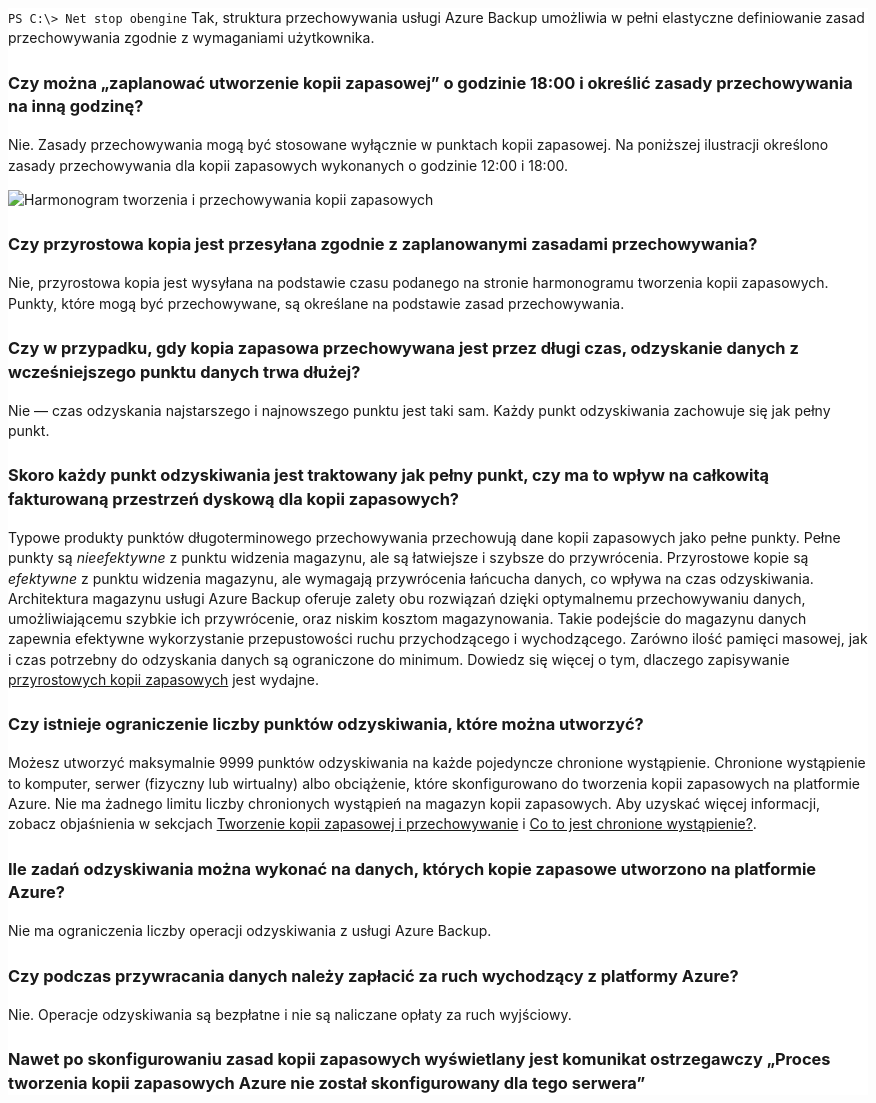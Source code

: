 ```PS C:\> Net stop obengine```
Tak, struktura przechowywania usługi Azure Backup umożliwia w pełni elastyczne definiowanie zasad przechowywania zgodnie z wymaganiami użytkownika.

### <a name="can-i-schedule-a-backup-at-6pm-and-specify-retention-policies-at-a-different-timebr"></a>Czy można „zaplanować utworzenie kopii zapasowej” o godzinie 18:00 i określić zasady przechowywania na inną godzinę?<br/>
Nie. Zasady przechowywania mogą być stosowane wyłącznie w punktach kopii zapasowej. Na poniższej ilustracji określono zasady przechowywania dla kopii zapasowych wykonanych o godzinie 12:00 i 18:00. <br/>

![Harmonogram tworzenia i przechowywania kopii zapasowych](./media/backup-azure-backup-faq/Schedule.png)
<br/>

### <a name="is-an-incremental-copy-transferred-for-the-retention-policies-scheduled-br"></a>Czy przyrostowa kopia jest przesyłana zgodnie z zaplanowanymi zasadami przechowywania? <br/>
Nie, przyrostowa kopia jest wysyłana na podstawie czasu podanego na stronie harmonogramu tworzenia kopii zapasowych. Punkty, które mogą być przechowywane, są określane na podstawie zasad przechowywania.

### <a name="if-a-backup-is-retained-for-a-long-duration-does-it-take-more-time-to-recover-an-older-data-point-br"></a>Czy w przypadku, gdy kopia zapasowa przechowywana jest przez długi czas, odzyskanie danych z wcześniejszego punktu danych trwa dłużej? <br/>
Nie — czas odzyskania najstarszego i najnowszego punktu jest taki sam. Każdy punkt odzyskiwania zachowuje się jak pełny punkt.

### <a name="if-each-recovery-point-is-like-a-full-point-does-it-impact-the-total-billable-backup-storagebr"></a>Skoro każdy punkt odzyskiwania jest traktowany jak pełny punkt, czy ma to wpływ na całkowitą fakturowaną przestrzeń dyskową dla kopii zapasowych?<br/>
Typowe produkty punktów długoterminowego przechowywania przechowują dane kopii zapasowych jako pełne punkty. Pełne punkty są *nieefektywne* z punktu widzenia magazynu, ale są łatwiejsze i szybsze do przywrócenia. Przyrostowe kopie są *efektywne* z punktu widzenia magazynu, ale wymagają przywrócenia łańcucha danych, co wpływa na czas odzyskiwania. Architektura magazynu usługi Azure Backup oferuje zalety obu rozwiązań dzięki optymalnemu przechowywaniu danych, umożliwiającemu szybkie ich przywrócenie, oraz niskim kosztom magazynowania. Takie podejście do magazynu danych zapewnia efektywne wykorzystanie przepustowości ruchu przychodzącego i wychodzącego. Zarówno ilość pamięci masowej, jak i czas potrzebny do odzyskania danych są ograniczone do minimum. Dowiedz się więcej o tym, dlaczego zapisywanie [przyrostowych kopii zapasowych](https://azure.microsoft.com/blog/microsoft-azure-backup-save-on-long-term-storage/) jest wydajne.

### <a name="is-there-a-limit-on-the-number-of-recovery-points-that-can-be-createdbr"></a>Czy istnieje ograniczenie liczby punktów odzyskiwania, które można utworzyć?<br/>
Możesz utworzyć maksymalnie 9999 punktów odzyskiwania na każde pojedyncze chronione wystąpienie. Chronione wystąpienie to komputer, serwer (fizyczny lub wirtualny) albo obciążenie, które skonfigurowano do tworzenia kopii zapasowych na platformie Azure. Nie ma żadnego limitu liczby chronionych wystąpień na magazyn kopii zapasowych. Aby uzyskać więcej informacji, zobacz objaśnienia w sekcjach [Tworzenie kopii zapasowej i przechowywanie](./backup-introduction-to-azure-backup.md#backup-and-retention) i [Co to jest chronione wystąpienie?](./backup-introduction-to-azure-backup.md#what-is-a-protected-instance).

### <a name="how-many-recoveries-can-i-perform-on-the-data-that-is-backed-up-to-azurebr"></a>Ile zadań odzyskiwania można wykonać na danych, których kopie zapasowe utworzono na platformie Azure?<br/>
Nie ma ograniczenia liczby operacji odzyskiwania z usługi Azure Backup.

### <a name="when-restoring-data-do-i-pay-for-the-egress-traffic-from-azure-br"></a>Czy podczas przywracania danych należy zapłacić za ruch wychodzący z platformy Azure? <br/>
Nie. Operacje odzyskiwania są bezpłatne i nie są naliczane opłaty za ruch wyjściowy.

### <a name="i-receive-the-warning-azure-backups-have-not-been-configured-for-this-server-even-though-i-configured-a-backup-policy-br"></a>Nawet po skonfigurowaniu zasad kopii zapasowych wyświetlany jest komunikat ostrzegawczy „Proces tworzenia kopii zapasowych Azure nie został skonfigurowany dla tego serwera” <br/>
```